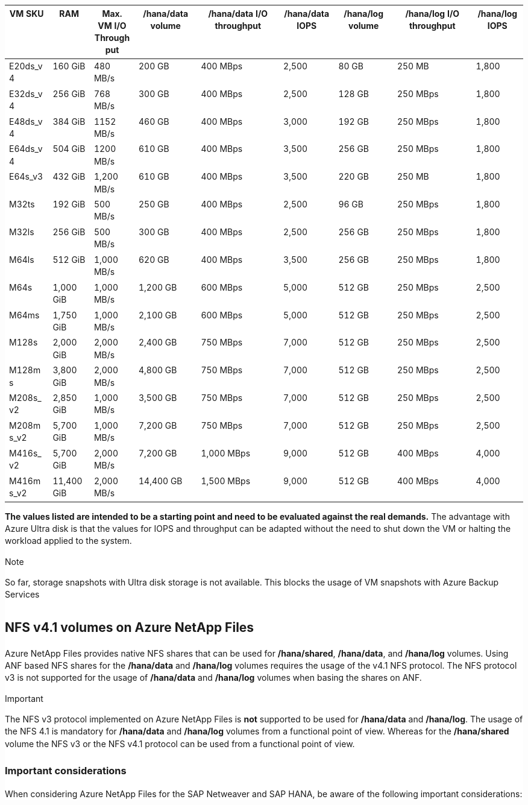 | VM SKU | RAM | Max. VM I/O<br /> Throughput | /hana/data volume | /hana/data I/O throughput | /hana/data IOPS | /hana/log volume | /hana/log I/O throughput | /hana/log IOPS |
| --- | --- | --- | --- | --- | --- | --- | --- | -- |
| E20ds_v4 | 160 GiB | 480 MB/s | 200 GB | 400 MBps | 2,500 | 80 GB | 250 MB | 1,800 |
| E32ds_v4 | 256 GiB | 768 MB/s | 300 GB | 400 MBps | 2,500 | 128 GB | 250 MBps | 1,800 |
| E48ds_v4 | 384 GiB | 1152 MB/s | 460 GB | 400 MBps | 3,000 | 192 GB | 250 MBps | 1,800 |
| E64ds_v4 | 504 GiB | 1200 MB/s | 610 GB | 400 MBps | 3,500 |  256 GB | 250 MBps | 1,800 |
| E64s_v3 | 432 GiB | 1,200 MB/s | 610 GB | 400 MBps | 3,500 | 220 GB | 250 MB | 1,800 |
| M32ts | 192 GiB | 500 MB/s | 250 GB | 400 MBps | 2,500 | 96 GB | 250 MBps  | 1,800 |
| M32ls | 256 GiB | 500 MB/s | 300 GB | 400 MBps | 2,500 | 256 GB | 250 MBps  | 1,800 |
| M64ls | 512 GiB | 1,000 MB/s | 620 GB | 400 MBps | 3,500 | 256 GB | 250 MBps  | 1,800 |
| M64s | 1,000 GiB | 1,000 MB/s |  1,200 GB | 600 MBps | 5,000 | 512 GB | 250 MBps  | 2,500 |
| M64ms | 1,750 GiB | 1,000 MB/s | 2,100 GB | 600 MBps | 5,000 | 512 GB | 250 MBps  | 2,500 |
| M128s | 2,000 GiB | 2,000 MB/s |2,400 GB | 750 MBps | 7,000 | 512 GB | 250 MBps  | 2,500 | 
| M128ms | 3,800 GiB | 2,000 MB/s | 4,800 GB | 750 MBps |7,000 | 512 GB | 250 MBps  | 2,500 | 
| M208s_v2 | 2,850 GiB | 1,000 MB/s | 3,500 GB | 750 MBps | 7,000 | 512 GB | 250 MBps  | 2,500 | 
| M208ms_v2 | 5,700 GiB | 1,000 MB/s | 7,200 GB | 750 MBps | 7,000 | 512 GB | 250 MBps  | 2,500 | 
| M416s_v2 | 5,700 GiB | 2,000 MB/s | 7,200 GB | 1,000 MBps | 9,000 | 512 GB | 400 MBps  | 4,000 | 
| M416ms_v2 | 11,400 GiB | 2,000 MB/s | 14,400 GB | 1,500 MBps | 9,000 | 512 GB | 400 MBps  | 4,000 |   

**The values listed are intended to be a starting point and need to be evaluated against the real demands.** The advantage with Azure Ultra disk is that the values for IOPS and throughput can be adapted without the need to shut down the VM or halting the workload applied to the system.   

> [!NOTE]
> So far, storage snapshots with Ultra disk storage is not available. This blocks the usage of VM snapshots with Azure Backup Services


## NFS v4.1 volumes on Azure NetApp Files
Azure NetApp Files provides native NFS shares that can be used for **/hana/shared**, **/hana/data**, and **/hana/log** volumes. Using ANF based NFS shares for the **/hana/data** and **/hana/log** volumes requires the usage of the v4.1 NFS protocol. The NFS protocol v3 is not supported for the usage of **/hana/data** and **/hana/log** volumes when basing the shares on ANF. 

> [!IMPORTANT]
> The NFS v3 protocol implemented on Azure NetApp Files is **not** supported to be used for **/hana/data** and **/hana/log**. The usage of the NFS 4.1 is mandatory for **/hana/data** and **/hana/log** volumes from a functional point of view. Whereas for the **/hana/shared** volume the NFS v3 or the NFS v4.1 protocol can be used from a functional point of view.

### Important considerations
When considering Azure NetApp Files for the SAP Netweaver and SAP HANA, be aware of the following important considerations:
